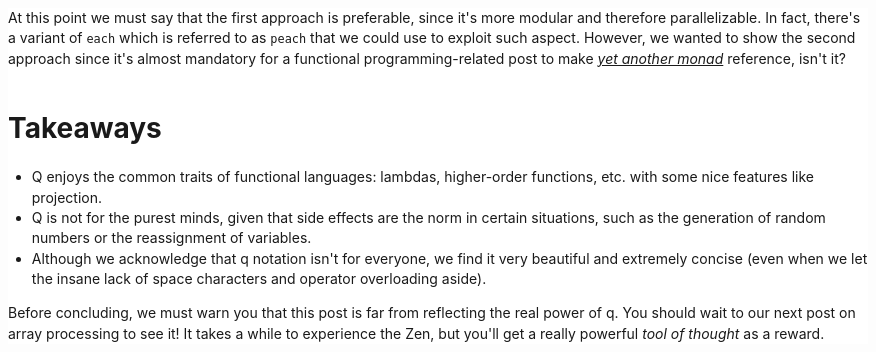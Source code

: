 At this point we must say that the first approach is preferable, since it's more
modular and therefore parallelizable. In fact, there's a variant of `each` which
is referred to as `peach` that we could use to exploit such aspect. However, we
wanted to show the second approach since it's almost mandatory for a functional
programming-related post to make [*yet another
monad*](https://mvanier.livejournal.com/3917.html) reference, isn't it?

# Takeaways

* Q enjoys the common traits of functional languages: lambdas, higher-order
  functions, etc. with some nice features like projection.
* Q is not for the purest minds, given that side effects are the norm in certain
  situations, such as the generation of random numbers or the reassignment of
  variables.
* Although we acknowledge that q notation isn't for everyone, we find it very
  beautiful and extremely concise (even when we let the insane lack of space
  characters and operator overloading aside).

Before concluding, we must warn you that this post is far from reflecting the
real power of q. You should wait to our next post on array processing to see it!
It takes a while to experience the Zen, but you'll get a really powerful *tool
of thought* as a reward.

